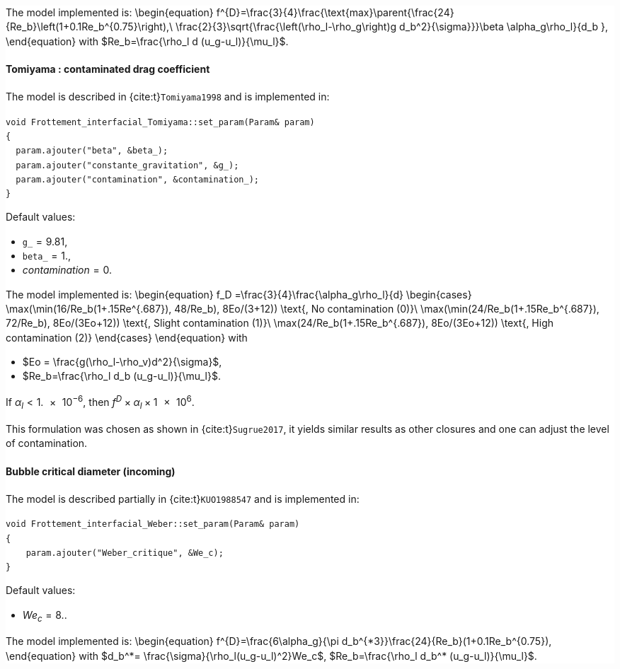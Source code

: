 The model implemented is:
\begin{equation}
   f^{D}=\frac{3}{4}\frac{\text{max}\parent{\frac{24}{Re_b}\left(1+0.1Re_b^{0.75}\right),\ \frac{2}{3}\sqrt{\frac{\left(\rho_l-\rho_g\right)g d_b^2}{\sigma}}}\beta \alpha_g\rho_l}{d_b },
\end{equation}
with $Re_b=\frac{\rho_l d (u_g-u_l)}{\mu_l}$.

#### Tomiyama : contaminated drag coefficient
The model is described in {cite:t}`Tomiyama1998` and is implemented in:
```{code} c++
void Frottement_interfacial_Tomiyama::set_param(Param& param)
{
  param.ajouter("beta", &beta_);
  param.ajouter("constante_gravitation", &g_);
  param.ajouter("contamination", &contamination_);
}
```
Default values:
- $\texttt{g_}=9.81$,
- $\texttt{beta_}=1.$,
- $contamination=0$.

The model implemented is:
\begin{equation}
f_D =\frac{3}{4}\frac{\alpha_g\rho_l}{d} \begin{cases} \max(\min(16/Re_b(1+.15Re^{.687}), 48/Re_b), 8Eo/(3+12)) \text{, No contamination (0)}\\
	\max(\min(24/Re_b(1+.15Re_b^{.687}), 72/Re_b), 8Eo/(3Eo+12)) \text{, Slight contamination (1)}\\
	\max(24/Re_b(1+.15Re_b^{.687}), 8Eo/(3Eo+12)) \text{, High contamination (2)} \end{cases}
\end{equation}
with
- $Eo = \frac{g(\rho_l-\rho_v)d^2}{\sigma}$,
- $Re_b=\frac{\rho_l d_b (u_g-u_l)}{\mu_l}$.

If $\alpha_l < \num{1.e-6}$, then $f^D\times{}\alpha_l\times{}\num{1e6}$.

This formulation was chosen as shown in {cite:t}`Sugrue2017`, it yields similar results as other
closures and one can adjust the level of contamination.

#### Bubble critical diameter (incoming)
The model is described partially in {cite:t}`KUO1988547` and is implemented in:
```{code} c++
void Frottement_interfacial_Weber::set_param(Param& param)
{
    param.ajouter("Weber_critique", &We_c);
}
```
Default values:
- $We_ c=8.$.

The model implemented is:
\begin{equation}
   f^{D}=\frac{6\alpha_g}{\pi d_b^{*3}}\frac{24}{Re_b}(1+0.1Re_b^{0.75}),
\end{equation}
with $d_b^*= \frac{\sigma}{\rho_l(u_g-u_l)^2}We_c$, $Re_b=\frac{\rho_l d_b^* (u_g-u_l)}{\mu_l}$.
